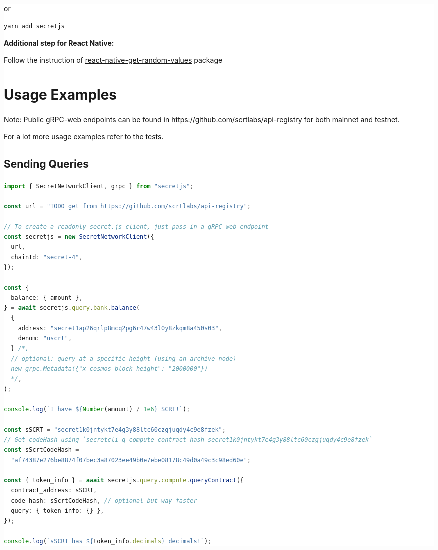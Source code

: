 or

```bash
yarn add secretjs
```

**Additional step for React Native:**  
  
Follow the instruction of [react-native-get-random-values](https://www.npmjs.com/package/react-native-get-random-values) package

# Usage Examples

Note: Public gRPC-web endpoints can be found in https://github.com/scrtlabs/api-registry for both mainnet and testnet.

For a lot more usage examples [refer to the tests](./test/test.ts).

## Sending Queries

```ts
import { SecretNetworkClient, grpc } from "secretjs";

const url = "TODO get from https://github.com/scrtlabs/api-registry";

// To create a readonly secret.js client, just pass in a gRPC-web endpoint
const secretjs = new SecretNetworkClient({
  url,
  chainId: "secret-4",
});

const {
  balance: { amount },
} = await secretjs.query.bank.balance(
  {
    address: "secret1ap26qrlp8mcq2pg6r47w43l0y8zkqm8a450s03",
    denom: "uscrt",
  } /*,
  // optional: query at a specific height (using an archive node) 
  new grpc.Metadata({"x-cosmos-block-height": "2000000"})
  */,
);

console.log(`I have ${Number(amount) / 1e6} SCRT!`);

const sSCRT = "secret1k0jntykt7e4g3y88ltc60czgjuqdy4c9e8fzek";
// Get codeHash using `secretcli q compute contract-hash secret1k0jntykt7e4g3y88ltc60czgjuqdy4c9e8fzek`
const sScrtCodeHash =
  "af74387e276be8874f07bec3a87023ee49b0e7ebe08178c49d0a49c3c98ed60e";

const { token_info } = await secretjs.query.compute.queryContract({
  contract_address: sSCRT,
  code_hash: sScrtCodeHash, // optional but way faster
  query: { token_info: {} },
});

console.log(`sSCRT has ${token_info.decimals} decimals!`);
```
